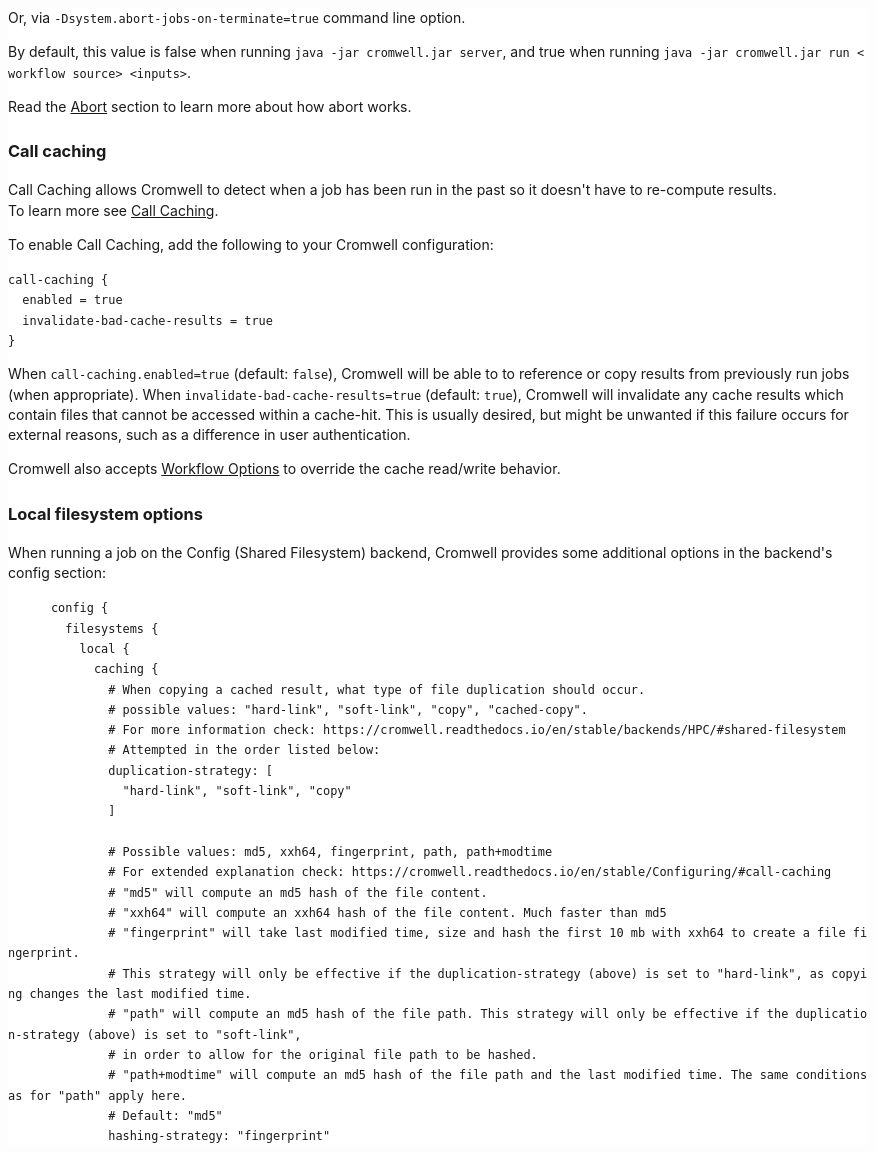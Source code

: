 Or, via `-Dsystem.abort-jobs-on-terminate=true` command line option.

By default, this value is false when running `java -jar cromwell.jar server`, and true when running `java -jar cromwell.jar run <workflow source> <inputs>`.

Read the [Abort](execution/ExecutionTwists/#abort) section to learn more about how abort works.

### Call caching

Call Caching allows Cromwell to detect when a job has been run in the past so it doesn't have to re-compute results.  
To learn more see [Call Caching](cromwell_features/CallCaching).

To enable Call Caching, add the following to your Cromwell configuration:

```
call-caching {
  enabled = true
  invalidate-bad-cache-results = true
}
```

When `call-caching.enabled=true` (default: `false`), Cromwell will be able to to reference or copy results from previously run jobs (when appropriate).
When `invalidate-bad-cache-results=true` (default: `true`), Cromwell will invalidate any cache results which contain files that cannot be accessed within a cache-hit. This is usually desired, but might be unwanted if this failure occurs for external reasons, such as a difference in user authentication.

Cromwell also accepts [Workflow Options](wf_options/Overview#call-caching-options) to override the cache read/write behavior.  

### Local filesystem options

When running a job on the Config (Shared Filesystem) backend, Cromwell provides some additional options in the backend's 
config section:

```HOCON
      config {
        filesystems {
          local {
            caching {
              # When copying a cached result, what type of file duplication should occur. 
              # possible values: "hard-link", "soft-link", "copy", "cached-copy".
              # For more information check: https://cromwell.readthedocs.io/en/stable/backends/HPC/#shared-filesystem
              # Attempted in the order listed below:
              duplication-strategy: [
                "hard-link", "soft-link", "copy"
              ]

              # Possible values: md5, xxh64, fingerprint, path, path+modtime
              # For extended explanation check: https://cromwell.readthedocs.io/en/stable/Configuring/#call-caching
              # "md5" will compute an md5 hash of the file content.
              # "xxh64" will compute an xxh64 hash of the file content. Much faster than md5
              # "fingerprint" will take last modified time, size and hash the first 10 mb with xxh64 to create a file fingerprint.
              # This strategy will only be effective if the duplication-strategy (above) is set to "hard-link", as copying changes the last modified time.
              # "path" will compute an md5 hash of the file path. This strategy will only be effective if the duplication-strategy (above) is set to "soft-link",
              # in order to allow for the original file path to be hashed.
              # "path+modtime" will compute an md5 hash of the file path and the last modified time. The same conditions as for "path" apply here.
              # Default: "md5"
              hashing-strategy: "fingerprint"
```